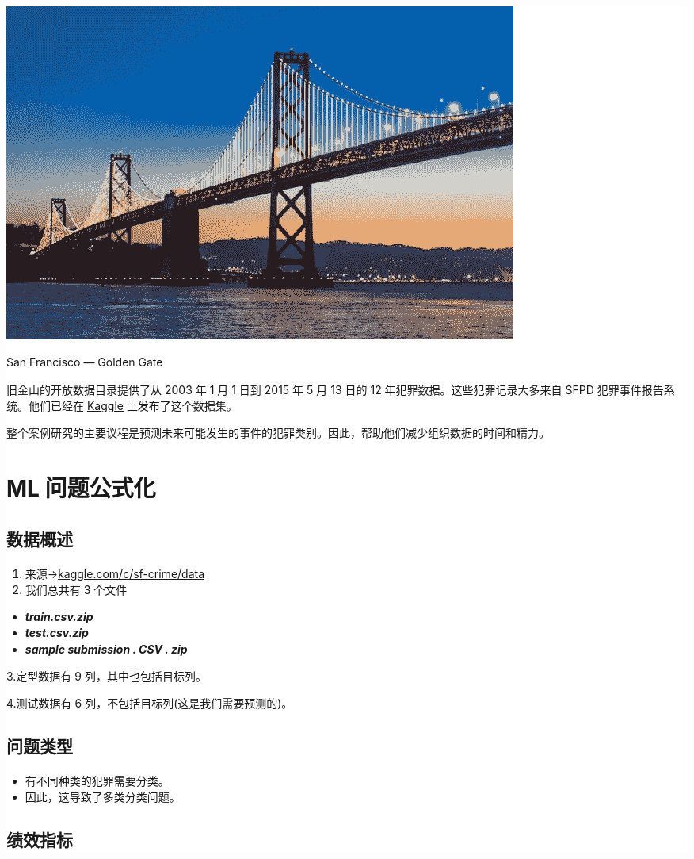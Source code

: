 ![](img/4ebc1c2fe910bb5907958988bf038767.png)

San Francisco — Golden Gate

旧金山的开放数据目录提供了从 2003 年 1 月 1 日到 2015 年 5 月 13 日的 12 年犯罪数据。这些犯罪记录大多来自 SFPD 犯罪事件报告系统。他们已经在 [Kaggle](https://www.kaggle.com/c/sf-crime/data) 上发布了这个数据集。

整个案例研究的主要议程是预测未来可能发生的事件的犯罪类别。因此，帮助他们减少组织数据的时间和精力。

# ML 问题公式化

## 数据概述

1.  来源→[kaggle.com/c/sf-crime/data](https://www.kaggle.com/c/sf-crime/data)
2.  我们总共有 3 个文件

*   ***train.csv.zip***
*   ***test.csv.zip***
*   ***sample submission . CSV . zip***

3.定型数据有 9 列，其中也包括目标列。

4.测试数据有 6 列，不包括目标列(这是我们需要预测的)。

## 问题类型

*   有不同种类的犯罪需要分类。
*   因此，这导致了多类分类问题。

## 绩效指标
